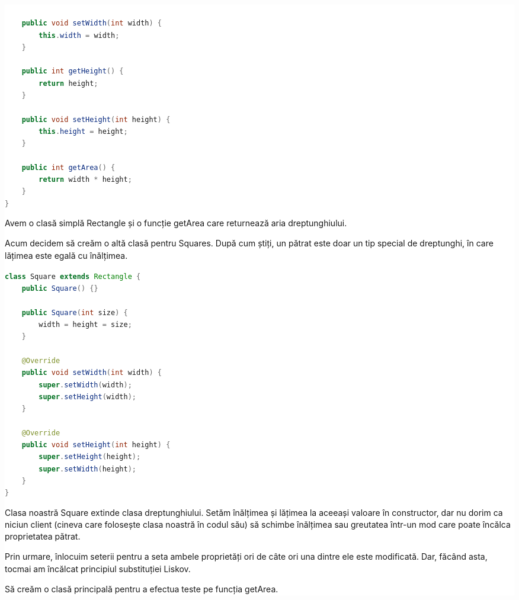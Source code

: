 ```java

	public void setWidth(int width) {
		this.width = width;
	}

	public int getHeight() {
		return height;
	}

	public void setHeight(int height) {
		this.height = height;
	}

	public int getArea() {
		return width * height;
	}
}
```

Avem o clasă simplă Rectangle și o funcție getArea care returnează aria dreptunghiului.

Acum decidem să creăm o altă clasă pentru Squares. După cum știți, un pătrat este doar un tip special de dreptunghi, în care lățimea este egală cu înălțimea.

```java
class Square extends Rectangle {
	public Square() {}

	public Square(int size) {
		width = height = size;
	}

	@Override
	public void setWidth(int width) {
		super.setWidth(width);
		super.setHeight(width);
	}

	@Override
	public void setHeight(int height) {
		super.setHeight(height);
		super.setWidth(height);
	}
}
```

Clasa noastră Square extinde clasa dreptunghiului. Setăm înălțimea și lățimea la aceeași valoare în constructor, dar nu dorim ca niciun client (cineva care folosește clasa noastră în codul său) să schimbe înălțimea sau greutatea într-un mod care poate încălca proprietatea pătrat.

Prin urmare, înlocuim seterii pentru a seta ambele proprietăți ori de câte ori una dintre ele este modificată. Dar, făcând asta, tocmai am încălcat principiul substituției Liskov.

Să creăm o clasă principală pentru a efectua teste pe funcția getArea.
